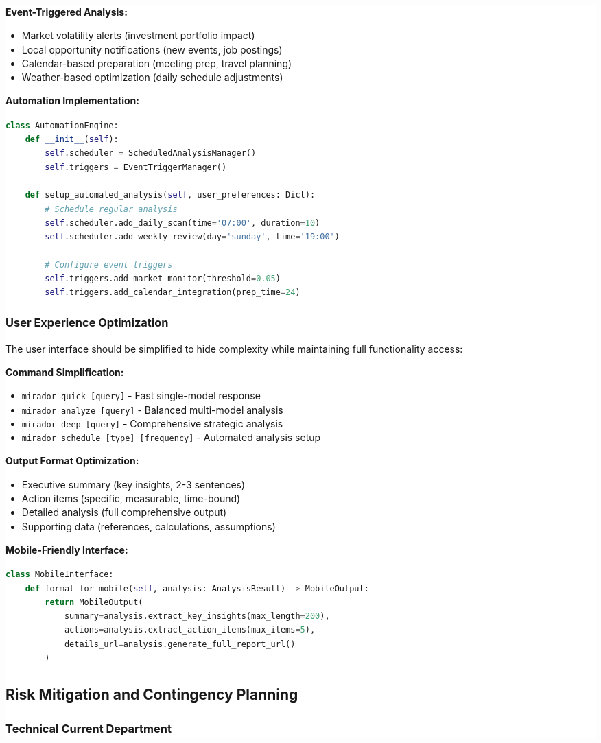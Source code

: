 **Event-Triggered Analysis:**
- Market volatility alerts (investment portfolio impact)
- Local opportunity notifications (new events, job postings)
- Calendar-based preparation (meeting prep, travel planning)
- Weather-based optimization (daily schedule adjustments)

**Automation Implementation:**
```python
class AutomationEngine:
    def __init__(self):
        self.scheduler = ScheduledAnalysisManager()
        self.triggers = EventTriggerManager()
    
    def setup_automated_analysis(self, user_preferences: Dict):
        # Schedule regular analysis
        self.scheduler.add_daily_scan(time='07:00', duration=10)
        self.scheduler.add_weekly_review(day='sunday', time='19:00')
        
        # Configure event triggers
        self.triggers.add_market_monitor(threshold=0.05)
        self.triggers.add_calendar_integration(prep_time=24)
```

### User Experience Optimization

The user interface should be simplified to hide complexity while maintaining full functionality access:

**Command Simplification:**
- `mirador quick [query]` - Fast single-model response
- `mirador analyze [query]` - Balanced multi-model analysis
- `mirador deep [query]` - Comprehensive strategic analysis
- `mirador schedule [type] [frequency]` - Automated analysis setup

**Output Format Optimization:**
- Executive summary (key insights, 2-3 sentences)
- Action items (specific, measurable, time-bound)
- Detailed analysis (full comprehensive output)
- Supporting data (references, calculations, assumptions)

**Mobile-Friendly Interface:**
```python
class MobileInterface:
    def format_for_mobile(self, analysis: AnalysisResult) -> MobileOutput:
        return MobileOutput(
            summary=analysis.extract_key_insights(max_length=200),
            actions=analysis.extract_action_items(max_items=5),
            details_url=analysis.generate_full_report_url()
        )
```

## Risk Mitigation and Contingency Planning

### Technical Current Department
